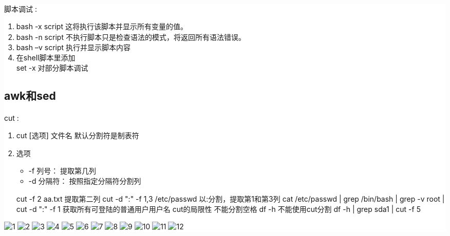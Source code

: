 脚本调试
: 

 1. bash -x script
这将执行该脚本并显示所有变量的值。
2. bash -n script
不执行脚本只是检查语法的模式，将返回所有语法错误。
3. bash –v script
执行并显示脚本内容
4. 在shell脚本里添加  
set -x  对部分脚本调试

## **awk和sed**
cut
: 

 1. cut [选项]  文件名 默认分割符是制表符
2. 选项
    - -f 列号：    提取第几列
    - -d 分隔符：    按照指定分隔符分割列
    
    cut -f  2  aa.txt   提取第二列
    cut -d ":" -f 1,3 /etc/passwd  以:分割，提取第1和第3列
    cat /etc/passwd | grep /bin/bash | grep -v root | cut -d ":" -f 1    获取所有可登陆的普通用户用户名
cut的局限性    不能分割空格   df -h  不能使用cut分割
df -h | grep sda1 | cut -f 5







  ![1](http://static.zybuluo.com/zhangwen100/l0g3ya4o9zdkb8unpgsimmwd/image_1cj6aap5313rs62n1ba91e3u1qefm.png)
  ![2]( http://static.zybuluo.com/zhangwen100/kq5os9k7twb2j6i66c9x7zg9/image_1cj6ghfa98pi1ka1a1uet4b69.png)
  ![3]( http://static.zybuluo.com/zhangwen100/vfzhku7ixjnddh3gp8s50ua8/image_1cj6giaut1e6g15sv1kp9oe1hrjm.png)
  ![4]( http://static.zybuluo.com/zhangwen100/zmldxhc5rtw0dcd1xmekwjny/image_1cj6h0kl81hrfr691qpr16dk1ijs13.png)
  ![5]( http://static.zybuluo.com/zhangwen100/2kxp8e2jte0oqlcuwbptq86y/image_1cj6hjpkptlv1bopueml4eik91g.png)
  ![6]( http://static.zybuluo.com/zhangwen100/gmj3lhbl7gobahe63qwxfurg/image_1cj6i78t31ir31knt3laoo1q2o1t.png)
  ![7]( http://static.zybuluo.com/zhangwen100/v3864cbl23ompazqmkjtpj7q/image_1cj6i8toqv571deqa35are1i302q.png)
  ![8]( http://static.zybuluo.com/zhangwen100/r74tjdxwsj73q5aio2fynxt8/image_1cj6jrggo15d21tg510tu1kqi18v837.png)
  ![9]( http://static.zybuluo.com/zhangwen100/glam2ocmkz46lrdh3k0vsj83/image_1cj6krps21ut7d0n1s8t1n9n183444.png)
  ![10]( http://static.zybuluo.com/zhangwen100/ra6m3vnrigb6bt3ardlueaza/image_1cj6lc8n51e6n1bne1dscli81tbe4h.png)
  ![11]( http://static.zybuluo.com/zhangwen100/qt8gb5piwvm0zq2d4cp1sv6m/image_1cj6lrkaoaabip04os1slig1b4u.png)
  ![12]( http://static.zybuluo.com/zhangwen100/cv16dtphrvx2rh5dl07pwakl/image_1cj6m3vvv17q814ev6ghhuu174f5b.png)